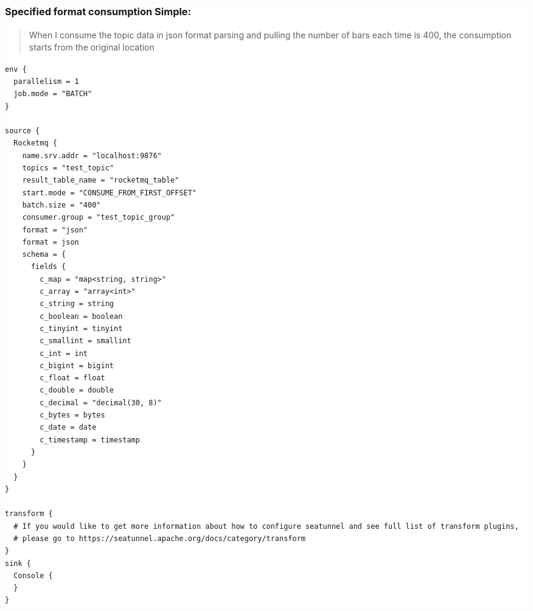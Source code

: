 ```hocon
```

### Specified format consumption Simple:

> When I consume the topic data in json format parsing and pulling the number of bars each time is 400, the consumption starts from the original location

```hocon
env {
  parallelism = 1
  job.mode = "BATCH"
}

source {
  Rocketmq {
    name.srv.addr = "localhost:9876"
    topics = "test_topic"
    result_table_name = "rocketmq_table"
    start.mode = "CONSUME_FROM_FIRST_OFFSET"
    batch.size = "400"
    consumer.group = "test_topic_group"
    format = "json"
    format = json
    schema = {
      fields {
        c_map = "map<string, string>"
        c_array = "array<int>"
        c_string = string
        c_boolean = boolean
        c_tinyint = tinyint
        c_smallint = smallint
        c_int = int
        c_bigint = bigint
        c_float = float
        c_double = double
        c_decimal = "decimal(30, 8)"
        c_bytes = bytes
        c_date = date
        c_timestamp = timestamp
      }
    }
  }
}

transform {
  # If you would like to get more information about how to configure seatunnel and see full list of transform plugins,
  # please go to https://seatunnel.apache.org/docs/category/transform
}
sink {
  Console {
  }
}
```
